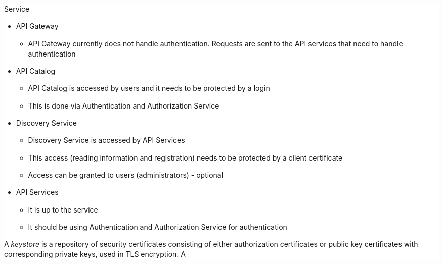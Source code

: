 Service</p></li></ul></li></ul></body></topic><topic class="- topic/topic " ditaarch:DITAArchVersion="1.2" domains="(topic hi-d) (topic ut-d) (topic indexing-d) (topic hazard-d) (topic abbrev-d) (topic pr-d) (topic sw-d) (topic ui-d)" id="authentication-1" xtrf="file:/opt/dita-ot/data/extend/extend-apiml/api-mediation-security.md" xtrc="topic:8;182:3"><title class="- topic/title " xtrf="file:/opt/dita-ot/data/extend/extend-apiml/api-mediation-security.md" xtrc="title:8;182:3">Authentication</title><body class="- topic/body " xtrf="file:/opt/dita-ot/data/extend/extend-apiml/api-mediation-security.md" xtrc="body:8;182:3"><ul class="- topic/ul " xtrf="file:/opt/dita-ot/data/extend/extend-apiml/api-mediation-security.md" xtrc="ul:30;182:3"><li class="- topic/li " xtrf="file:/opt/dita-ot/data/extend/extend-apiml/api-mediation-security.md" xtrc="li:87;182:3"><p class="- topic/p " xtrf="file:/opt/dita-ot/data/extend/extend-apiml/api-mediation-security.md" xtrc="p:96;182:3">API Gateway</p><ul class="- topic/ul " xtrf="file:/opt/dita-ot/data/extend/extend-apiml/api-mediation-security.md" xtrc="ul:31;182:3"><li class="- topic/li " xtrf="file:/opt/dita-ot/data/extend/extend-apiml/api-mediation-security.md" xtrc="li:88;182:3"><p class="- topic/p " xtrf="file:/opt/dita-ot/data/extend/extend-apiml/api-mediation-security.md" xtrc="p:97;182:3">API Gateway currently does not handle authentication. Requests are sent to the API services that need to handle authentication</p></li></ul></li><li class="- topic/li " xtrf="file:/opt/dita-ot/data/extend/extend-apiml/api-mediation-security.md" xtrc="li:89;182:3"><p class="- topic/p " xtrf="file:/opt/dita-ot/data/extend/extend-apiml/api-mediation-security.md" xtrc="p:98;182:3">API Catalog</p><ul class="- topic/ul " xtrf="file:/opt/dita-ot/data/extend/extend-apiml/api-mediation-security.md" xtrc="ul:32;182:3"><li class="- topic/li " xtrf="file:/opt/dita-ot/data/extend/extend-apiml/api-mediation-security.md" xtrc="li:90;182:3"><p class="- topic/p " xtrf="file:/opt/dita-ot/data/extend/extend-apiml/api-mediation-security.md" xtrc="p:99;182:3">API Catalog is accessed by users and it needs to be protected by a login</p></li><li class="- topic/li " xtrf="file:/opt/dita-ot/data/extend/extend-apiml/api-mediation-security.md" xtrc="li:91;182:3"><p class="- topic/p " xtrf="file:/opt/dita-ot/data/extend/extend-apiml/api-mediation-security.md" xtrc="p:100;182:3">This is done via Authentication and Authorization Service</p></li></ul></li><li class="- topic/li " xtrf="file:/opt/dita-ot/data/extend/extend-apiml/api-mediation-security.md" xtrc="li:92;182:3"><p class="- topic/p " xtrf="file:/opt/dita-ot/data/extend/extend-apiml/api-mediation-security.md" xtrc="p:101;182:3">Discovery Service</p><ul class="- topic/ul " xtrf="file:/opt/dita-ot/data/extend/extend-apiml/api-mediation-security.md" xtrc="ul:33;182:3"><li class="- topic/li " xtrf="file:/opt/dita-ot/data/extend/extend-apiml/api-mediation-security.md" xtrc="li:93;182:3"><p class="- topic/p " xtrf="file:/opt/dita-ot/data/extend/extend-apiml/api-mediation-security.md" xtrc="p:102;182:3">Discovery Service is accessed by API Services</p></li><li class="- topic/li " xtrf="file:/opt/dita-ot/data/extend/extend-apiml/api-mediation-security.md" xtrc="li:94;182:3"><p class="- topic/p " xtrf="file:/opt/dita-ot/data/extend/extend-apiml/api-mediation-security.md" xtrc="p:103;182:3">This access (reading information and registration) needs to be protected by a client certificate</p></li><li class="- topic/li " xtrf="file:/opt/dita-ot/data/extend/extend-apiml/api-mediation-security.md" xtrc="li:95;182:3"><p class="- topic/p " xtrf="file:/opt/dita-ot/data/extend/extend-apiml/api-mediation-security.md" xtrc="p:104;182:3">Access can be granted to users (administrators) - optional</p></li></ul></li><li class="- topic/li " xtrf="file:/opt/dita-ot/data/extend/extend-apiml/api-mediation-security.md" xtrc="li:96;182:3"><p class="- topic/p " xtrf="file:/opt/dita-ot/data/extend/extend-apiml/api-mediation-security.md" xtrc="p:105;182:3">API Services</p><ul class="- topic/ul " xtrf="file:/opt/dita-ot/data/extend/extend-apiml/api-mediation-security.md" xtrc="ul:34;182:3"><li class="- topic/li " xtrf="file:/opt/dita-ot/data/extend/extend-apiml/api-mediation-security.md" xtrc="li:97;182:3"><p class="- topic/p " xtrf="file:/opt/dita-ot/data/extend/extend-apiml/api-mediation-security.md" xtrc="p:106;182:3">It is up to the service</p></li><li class="- topic/li " xtrf="file:/opt/dita-ot/data/extend/extend-apiml/api-mediation-security.md" xtrc="li:98;182:3"><p class="- topic/p " xtrf="file:/opt/dita-ot/data/extend/extend-apiml/api-mediation-security.md" xtrc="p:107;182:3">It should be using Authentication and Authorization Service for authentication</p></li></ul></li></ul></body></topic><topic class="- topic/topic " ditaarch:DITAArchVersion="1.2" domains="(topic hi-d) (topic ut-d) (topic indexing-d) (topic hazard-d) (topic abbrev-d) (topic pr-d) (topic sw-d) (topic ui-d)" id="truststores-and-keystores" xtrf="file:/opt/dita-ot/data/extend/extend-apiml/api-mediation-security.md" xtrc="topic:9;182:3"><title class="- topic/title " xtrf="file:/opt/dita-ot/data/extend/extend-apiml/api-mediation-security.md" xtrc="title:9;182:3">Truststores and keystores</title><body class="- topic/body " xtrf="file:/opt/dita-ot/data/extend/extend-apiml/api-mediation-security.md" xtrc="body:9;182:3"><p class="- topic/p " xtrf="file:/opt/dita-ot/data/extend/extend-apiml/api-mediation-security.md" xtrc="p:108;182:3">A <i class="+ topic/ph hi-d/i " xtrf="file:/opt/dita-ot/data/extend/extend-apiml/api-mediation-security.md" xtrc="i:1;182:3">keystore</i> is a repository of security certificates consisting of either authorization certificates or public key certificates with corresponding private keys, used in TLS encryption. A